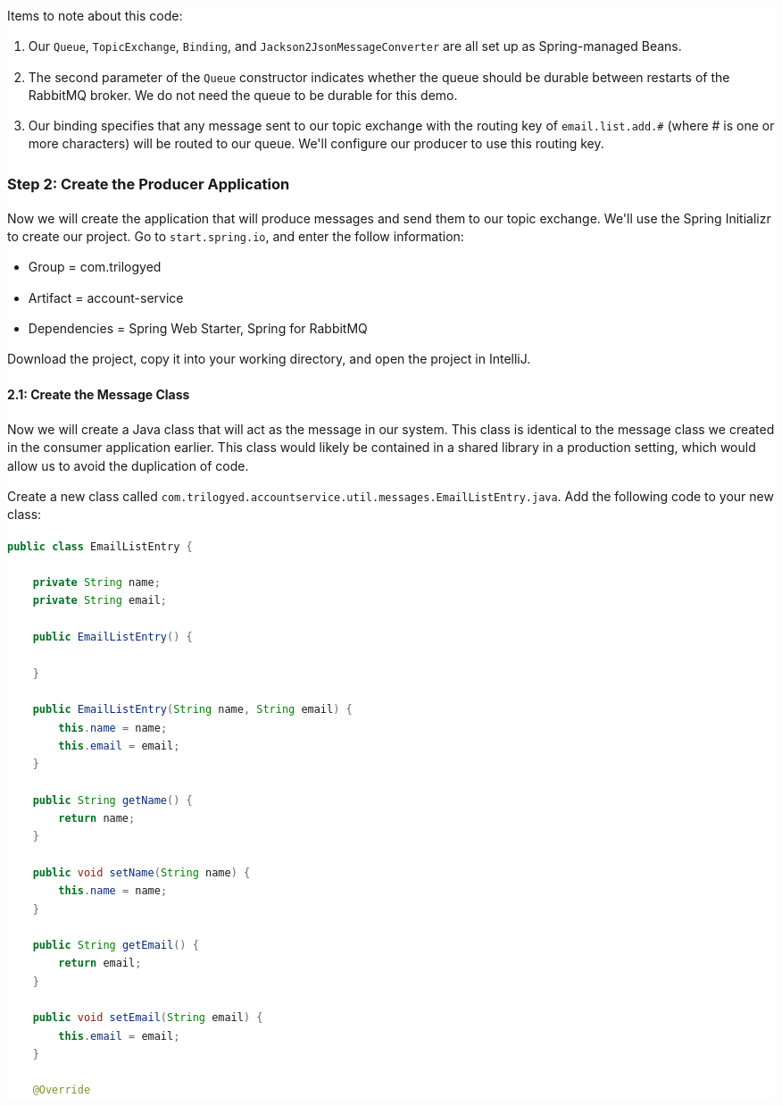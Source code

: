 Items to note about this code:

1. Our `Queue`, `TopicExchange`, `Binding`, and `Jackson2JsonMessageConverter` are all set up as Spring-managed Beans.

2. The second parameter of the `Queue` constructor indicates whether the queue should be durable between restarts of the RabbitMQ broker. We do not need the queue to be durable for this demo.

3. Our binding specifies that any message sent to our topic exchange with the routing key of `email.list.add.#` (where # is one or more characters) will be routed to our queue. We'll configure our producer to use this routing key.

### Step 2: Create the Producer Application

Now we will create the application that will produce messages and send them to our topic exchange.  We'll use the Spring Initializr to create our project. Go to `start.spring.io`, and enter the follow information:

- Group = com.trilogyed

- Artifact = account-service

- Dependencies = Spring Web Starter, Spring for RabbitMQ

Download the project, copy it into your working directory, and open the project in IntelliJ.

#### 2.1: Create the Message Class

Now we will create a Java class that will act as the message in our system. This class is identical to the message class we created in the consumer application earlier. This class would likely be contained in a shared library in a production setting, which would allow us to avoid the duplication of code.

Create a new class called `com.trilogyed.accountservice.util.messages.EmailListEntry.java`. Add the following code to your new class:

```java
public class EmailListEntry {

    private String name;
    private String email;

    public EmailListEntry() {

    }

    public EmailListEntry(String name, String email) {
        this.name = name;
        this.email = email;
    }

    public String getName() {
        return name;
    }

    public void setName(String name) {
        this.name = name;
    }

    public String getEmail() {
        return email;
    }

    public void setEmail(String email) {
        this.email = email;
    }

    @Override
```